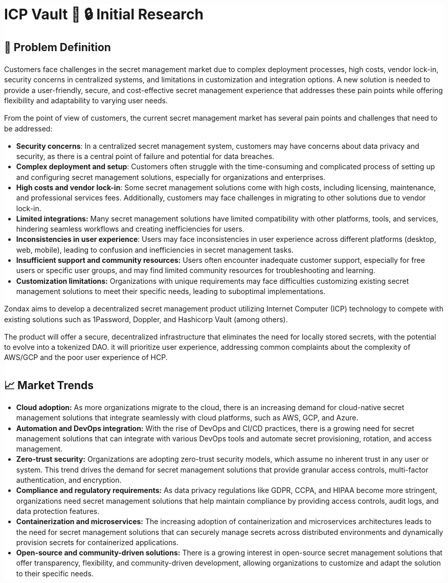 # ICP Vault 🔑 :lock: Initial Research 

## :space_invader: Problem Definition
Customers face challenges in the secret management market due to complex deployment processes, high costs, vendor lock-in, security concerns in centralized systems, and limitations in customization and integration options. A new solution is needed to provide a user-friendly, secure, and cost-effective secret management experience that addresses these pain points while offering flexibility and adaptability to varying user needs.

From the point of view of customers, the current secret management market has several pain points and challenges that need to be addressed:


* **Security concerns**: In a centralized secret management system, customers may have concerns about data privacy and security, as there is a central point of failure and potential for data breaches.
* **Complex deployment and setup**: Customers often struggle with the time-consuming and complicated process of setting up and configuring secret management solutions, especially for organizations and enterprises.
* **High costs and vendor lock-in**: Some secret management solutions come with high costs, including licensing, maintenance, and professional services fees. Additionally, customers may face challenges in migrating to other solutions due to vendor lock-in.
* **Limited integrations:** Many secret management solutions have limited compatibility with other platforms, tools, and services, hindering seamless workflows and creating inefficiencies for users.
* **Inconsistencies in user experience**: Users may face inconsistencies in user experience across different platforms (desktop, web, mobile), leading to confusion and inefficiencies in secret management tasks.
* **Insufficient support and community resources:** Users often encounter inadequate customer support, especially for free users or specific user groups, and may find limited community resources for troubleshooting and learning.
* **Customization limitations:** Organizations with unique requirements may face difficulties customizing existing secret management solutions to meet their specific needs, leading to suboptimal implementations.

Zondax aims to develop a decentralized secret management product utilizing Internet Computer (ICP) technology to compete with existing solutions such as 1Password, Doppler, and Hashicorp Vault (among others). 

The product will offer a secure, decentralized infrastructure that eliminates the need for locally stored secrets, with the potential to evolve into a tokenized DAO. it will prioritize user experience, addressing common complaints about the complexity of AWS/GCP and the poor user experience of HCP.

## :chart_with_upwards_trend: Market Trends

* **Cloud adoption:** As more organizations migrate to the cloud, there is an increasing demand for cloud-native secret management solutions that integrate seamlessly with cloud platforms, such as AWS, GCP, and Azure.
* **Automation and DevOps integration:** With the rise of DevOps and CI/CD practices, there is a growing need for secret management solutions that can integrate with various DevOps tools and automate secret provisioning, rotation, and access management.
* **Zero-trust security:** Organizations are adopting zero-trust security models, which assume no inherent trust in any user or system. This trend drives the demand for secret management solutions that provide granular access controls, multi-factor authentication, and encryption.
* **Compliance and regulatory requirements:** As data privacy regulations like GDPR, CCPA, and HIPAA become more stringent, organizations need secret management solutions that help maintain compliance by providing access controls, audit logs, and data protection features.
* **Containerization and microservices:** The increasing adoption of containerization and microservices architectures leads to the need for secret management solutions that can securely manage secrets across distributed environments and dynamically provision secrets for containerized applications.
* **Open-source and community-driven solutions:** There is a growing interest in open-source secret management solutions that offer transparency, flexibility, and community-driven development, allowing organizations to customize and adapt the solution to their specific needs.